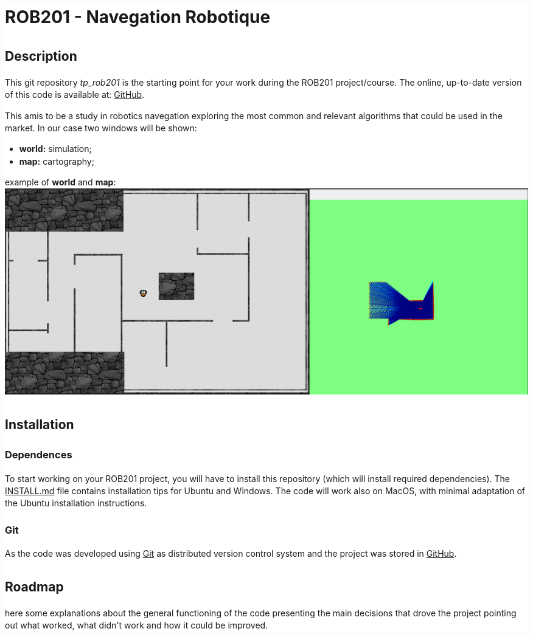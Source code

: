 # ROB201 - Navegation Robotique

## Description
This git repository *tp_rob201* is the starting point for your work during the ROB201 project/course. The online, up-to-date version of this code is available at: [GitHub](https://github.com/emmanuel-battesti/tp_rob201).

This amis to be a study in robotics navegation exploring the most common and relevant algorithms that could be used in the market. In our case two windows will be shown:
 - **world:** simulation;
 - **map:** cartography;

example of **world** and **map**:
![alt text](/tp_rob201/images/robot_begin.png)

## Installation
### Dependences
To start working on your ROB201 project, you will have to install this repository (which will install required dependencies). The [INSTALL.md](INSTALL.md) file contains installation tips for Ubuntu and Windows. The code will work also on MacOS, with minimal adaptation of the Ubuntu installation instructions.

### Git
As the code was developed using [Git](https://git-scm.com/) as distributed version control system and the project was stored in [GitHub](https://github.com/tr0fin0/ROB201_2023).

## Roadmap
here some explanations about the general functioning of the code presenting the main decisions that drove the project pointing out what worked, what didn't work and how it could be improved.
